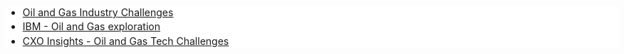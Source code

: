 - [Oil and Gas Industry Challenges](https://www.stoutadvisory.com/insights/article/trends-and-challenges-oil-and-gas-industry/index.html.md)
- [IBM - Oil and Gas exploration](http://www-935.ibm.com/services/us/gbs/bus/pdf/g510-3882-meeting-challenges-oil-gas-exploration.pdf/index.html.md)
- [CXO Insights - Oil and Gas Tech Challenges](https://smart-grid.energycioinsights.com/cxo-insights/how-technology-is-changing-the-oil-and-gas-landscape-for-the-better-nwid-51.html/index.html.md)

